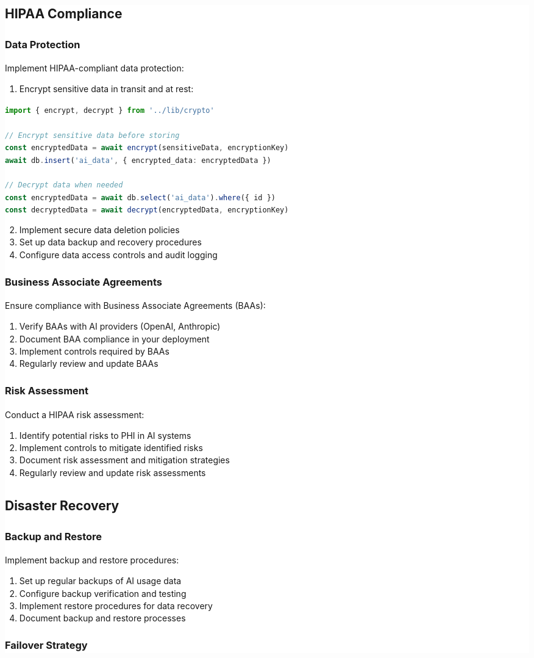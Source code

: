 ## HIPAA Compliance

### Data Protection

Implement HIPAA-compliant data protection:

1. Encrypt sensitive data in transit and at rest:

```typescript
import { encrypt, decrypt } from '../lib/crypto'

// Encrypt sensitive data before storing
const encryptedData = await encrypt(sensitiveData, encryptionKey)
await db.insert('ai_data', { encrypted_data: encryptedData })

// Decrypt data when needed
const encryptedData = await db.select('ai_data').where({ id })
const decryptedData = await decrypt(encryptedData, encryptionKey)
```

2. Implement secure data deletion policies
3. Set up data backup and recovery procedures
4. Configure data access controls and audit logging

### Business Associate Agreements

Ensure compliance with Business Associate Agreements (BAAs):

1. Verify BAAs with AI providers (OpenAI, Anthropic)
2. Document BAA compliance in your deployment
3. Implement controls required by BAAs
4. Regularly review and update BAAs

### Risk Assessment

Conduct a HIPAA risk assessment:

1. Identify potential risks to PHI in AI systems
2. Implement controls to mitigate identified risks
3. Document risk assessment and mitigation strategies
4. Regularly review and update risk assessments

## Disaster Recovery

### Backup and Restore

Implement backup and restore procedures:

1. Set up regular backups of AI usage data
2. Configure backup verification and testing
3. Implement restore procedures for data recovery
4. Document backup and restore processes

### Failover Strategy
